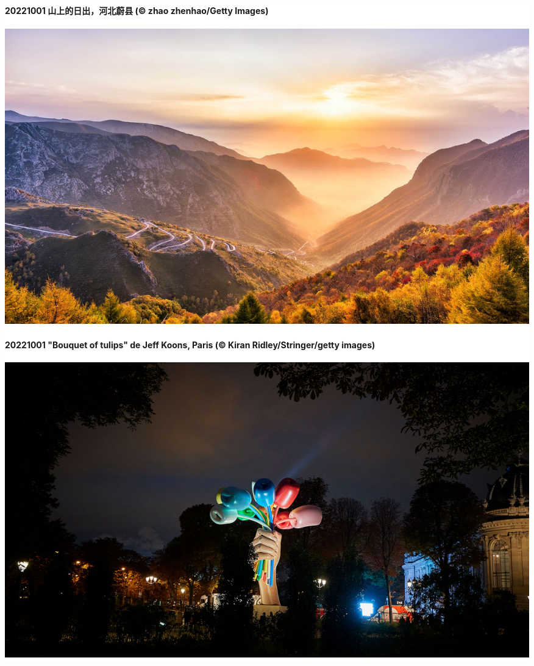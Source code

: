 #### 20221001 山上的日出，河北蔚县 (© zhao zhenhao/Getty Images)

![](20221001_NationalDay_1920x1080.jpg)

#### 20221001 "Bouquet of tulips" de Jeff Koons, Paris (© Kiran Ridley/Stringer/getty images)

![](20221001_NBP_1920x1080.jpg)
